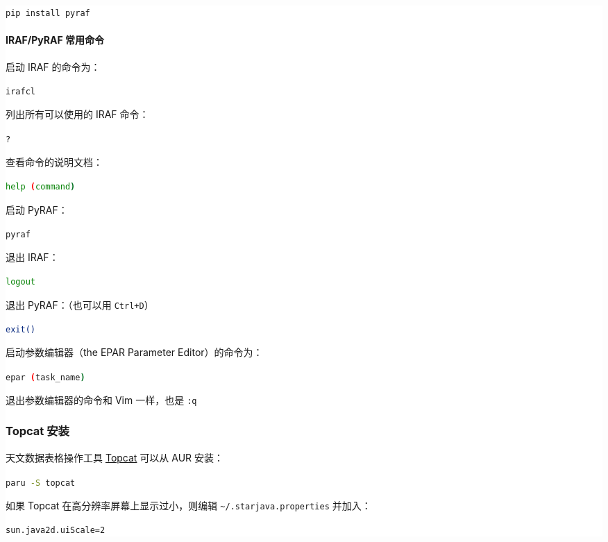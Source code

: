 ```bash
pip install pyraf
```

#### **IRAF/PyRAF 常用命令**

启动 IRAF 的命令为：

```bash
irafcl
```

列出所有可以使用的 IRAF 命令：

```bash
?
```

查看命令的说明文档：

```bash
help (command)
```

启动 PyRAF：

```bash
pyraf
```

退出 IRAF：

```bash
logout
```

退出 PyRAF：（也可以用 `Ctrl+D`）

```bash
exit()
```

启动参数编辑器（the EPAR Parameter Editor）的命令为：

```bash
epar (task_name)
```

退出参数编辑器的命令和 Vim 一样，也是 `:q`

### **Topcat 安装**

天文数据表格操作工具 [Topcat](https://www.star.bris.ac.uk/~mbt/topcat/) 可以从 AUR 安装：

```bash
paru -S topcat
```

如果 Topcat 在高分辨率屏幕上显示过小，则编辑 `~/.starjava.properties` 并加入：

```text
sun.java2d.uiScale=2
```
